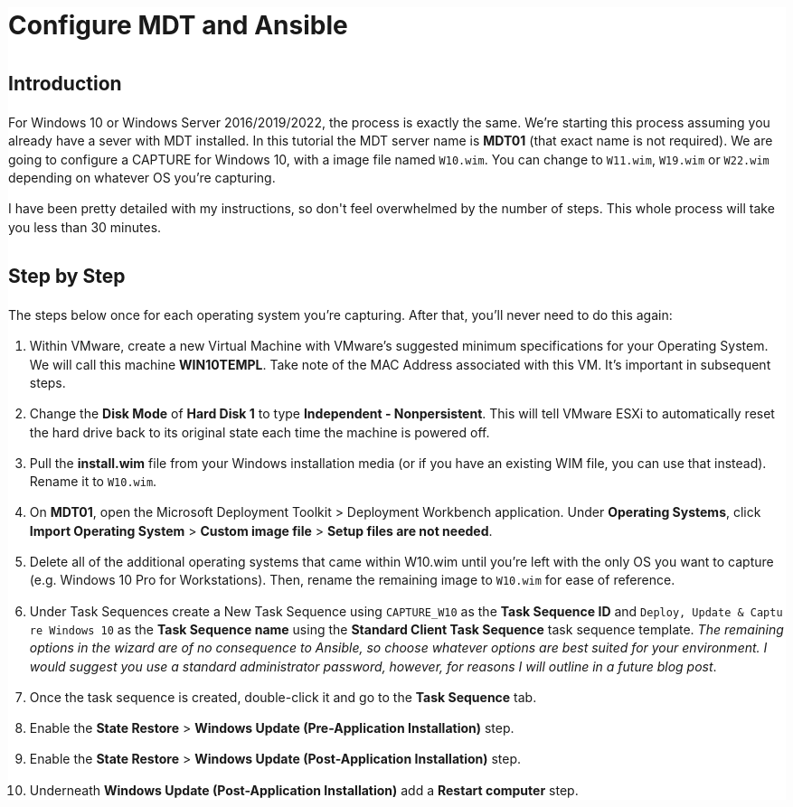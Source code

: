 # Configure MDT and Ansible

## Introduction
For Windows 10 or Windows Server 2016/2019/2022, the process is exactly the same. We’re starting this process assuming you already have a sever with MDT installed. In this tutorial the MDT server name is **MDT01** (that exact name is not required). We are going to configure a CAPTURE for Windows 10, with a image file named `W10.wim`. You can change to `W11.wim`, `W19.wim` or `W22.wim` depending on whatever OS you’re capturing.

I have been pretty detailed with my instructions, so don't feel overwhelmed by the number of steps. This whole process will take you less than 30 minutes.

## Step by Step
The steps below once for each operating system you’re capturing. After that, you’ll never need to do this again:

1. Within VMware, create a new Virtual Machine with VMware’s suggested minimum specifications for your Operating System. We will call this machine **WIN10TEMPL**. Take note of the MAC Address associated with this VM. It’s important in subsequent steps.


1. Change the **Disk Mode** of **Hard Disk 1** to type **Independent - Nonpersistent**. This will tell VMware ESXi to automatically reset the hard drive back to its original state each time the machine is powered off.


1. Pull the **install.wim** file from your Windows installation media (or if you have an existing WIM file, you can use that instead). Rename it to `W10.wim`.


1. On **MDT01**, open the Microsoft Deployment Toolkit > Deployment Workbench application. Under **Operating Systems**, click **Import Operating System** > **Custom image file** > **Setup files are not needed**. 

1. Delete all of the additional operating systems that came within W10.wim until you’re left with the only OS you want to capture (e.g. Windows 10 Pro for Workstations). Then, rename the remaining image to `W10.wim` for ease of reference.


1. Under Task Sequences create a New Task Sequence using `CAPTURE_W10` as the **Task Sequence ID** and `Deploy, Update & Capture Windows 10` as the **Task Sequence name** using the **Standard Client Task Sequence** task sequence template. *The remaining options in the wizard are of no consequence to Ansible, so choose whatever options are best suited for your environment. I would suggest you use a standard administrator password, however, for reasons I will outline in a future blog post*.


1. Once the task sequence is created, double-click it and go to the **Task Sequence** tab. 


1. Enable the **State Restore** > **Windows Update (Pre-Application Installation)** step.


1. Enable the **State Restore** > **Windows Update (Post-Application Installation)** step.


1. Underneath **Windows Update (Post-Application Installation)** add a **Restart computer** step.
